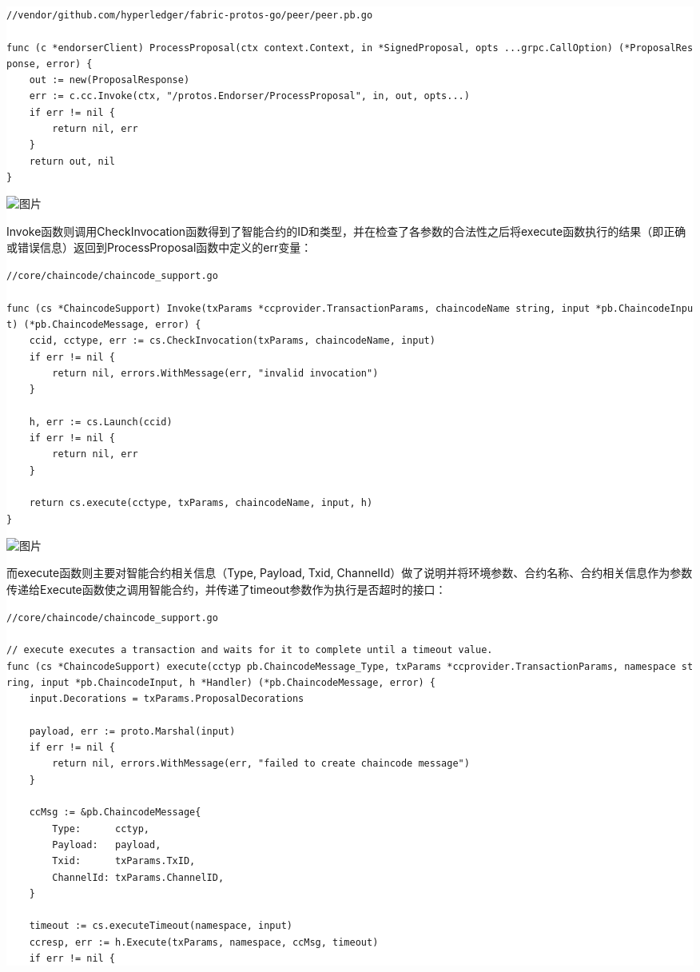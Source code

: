 ~~~
//vendor/github.com/hyperledger/fabric-protos-go/peer/peer.pb.go

func (c *endorserClient) ProcessProposal(ctx context.Context, in *SignedProposal, opts ...grpc.CallOption) (*ProposalResponse, error) {
	out := new(ProposalResponse)
	err := c.cc.Invoke(ctx, "/protos.Endorser/ProcessProposal", in, out, opts...)
	if err != nil {
		return nil, err
	}
	return out, nil
}
~~~

![图片](https://user-images.githubusercontent.com/73429424/140604179-32f246f3-daa7-42ab-86fa-b2fef940d5b6.png)

Invoke函数则调用CheckInvocation函数得到了智能合约的ID和类型，并在检查了各参数的合法性之后将execute函数执行的结果（即正确或错误信息）返回到ProcessProposal函数中定义的err变量：

~~~
//core/chaincode/chaincode_support.go

func (cs *ChaincodeSupport) Invoke(txParams *ccprovider.TransactionParams, chaincodeName string, input *pb.ChaincodeInput) (*pb.ChaincodeMessage, error) {
	ccid, cctype, err := cs.CheckInvocation(txParams, chaincodeName, input)
	if err != nil {
		return nil, errors.WithMessage(err, "invalid invocation")
	}

	h, err := cs.Launch(ccid)
	if err != nil {
		return nil, err
	}

	return cs.execute(cctype, txParams, chaincodeName, input, h)
}
~~~

![图片](https://user-images.githubusercontent.com/73429424/140604183-777da6d3-7493-4b20-a747-bf7da492feb9.png)

而execute函数则主要对智能合约相关信息（Type, Payload, Txid, ChannelId）做了说明并将环境参数、合约名称、合约相关信息作为参数传递给Execute函数使之调用智能合约，并传递了timeout参数作为执行是否超时的接口：

~~~
//core/chaincode/chaincode_support.go

// execute executes a transaction and waits for it to complete until a timeout value.
func (cs *ChaincodeSupport) execute(cctyp pb.ChaincodeMessage_Type, txParams *ccprovider.TransactionParams, namespace string, input *pb.ChaincodeInput, h *Handler) (*pb.ChaincodeMessage, error) {
	input.Decorations = txParams.ProposalDecorations

	payload, err := proto.Marshal(input)
	if err != nil {
		return nil, errors.WithMessage(err, "failed to create chaincode message")
	}

	ccMsg := &pb.ChaincodeMessage{
		Type:      cctyp,
		Payload:   payload,
		Txid:      txParams.TxID,
		ChannelId: txParams.ChannelID,
	}

	timeout := cs.executeTimeout(namespace, input)
	ccresp, err := h.Execute(txParams, namespace, ccMsg, timeout)
	if err != nil {
~~~